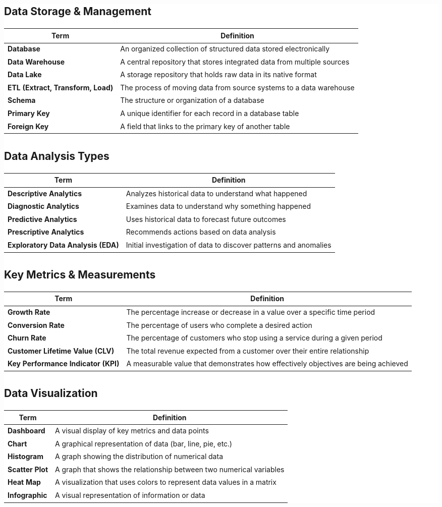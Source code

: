 
## Data Storage & Management

| Term | Definition |
|------|------------|
| **Database** | An organized collection of structured data stored electronically |
| **Data Warehouse** | A central repository that stores integrated data from multiple sources |
| **Data Lake** | A storage repository that holds raw data in its native format |
| **ETL (Extract, Transform, Load)** | The process of moving data from source systems to a data warehouse |
| **Schema** | The structure or organization of a database |
| **Primary Key** | A unique identifier for each record in a database table |
| **Foreign Key** | A field that links to the primary key of another table |

## Data Analysis Types

| Term | Definition |
|------|------------|
| **Descriptive Analytics** | Analyzes historical data to understand what happened |
| **Diagnostic Analytics** | Examines data to understand why something happened |
| **Predictive Analytics** | Uses historical data to forecast future outcomes |
| **Prescriptive Analytics** | Recommends actions based on data analysis |
| **Exploratory Data Analysis (EDA)** | Initial investigation of data to discover patterns and anomalies |

## Key Metrics & Measurements

| Term | Definition |
|------|------------|
| **Growth Rate** | The percentage increase or decrease in a value over a specific time period |
| **Conversion Rate** | The percentage of users who complete a desired action |
| **Churn Rate** | The percentage of customers who stop using a service during a given period |
| **Customer Lifetime Value (CLV)** | The total revenue expected from a customer over their entire relationship |
| **Key Performance Indicator (KPI)** | A measurable value that demonstrates how effectively objectives are being achieved |

## Data Visualization

| Term | Definition |
|------|------------|
| **Dashboard** | A visual display of key metrics and data points |
| **Chart** | A graphical representation of data (bar, line, pie, etc.) |
| **Histogram** | A graph showing the distribution of numerical data |
| **Scatter Plot** | A graph that shows the relationship between two numerical variables |
| **Heat Map** | A visualization that uses colors to represent data values in a matrix |
| **Infographic** | A visual representation of information or data |
